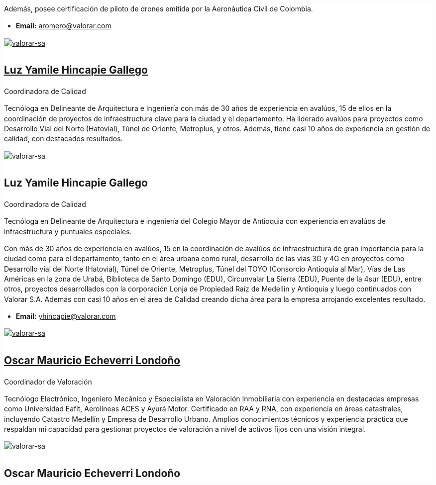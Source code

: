 Además, posee certificación de piloto de drones emitida por la Aeronáutica Civil de Colombia.

- **Email:** [aromero@valorar.com](mailto:aromero@valorar.com)

[![valorar-sa](https://www.valorar.com/wp-content/uploads/2024/04/foto-yamile.png)](javascript:void(0))

## [Luz Yamile Hincapie Gallego](javascript:void(0))

Coordinadora de Calidad

Tecnóloga en Delineante de Arquitectura e Ingeniería con más de 30 años de experiencia en avalúos, 15 de ellos en la coordinación de proyectos de infraestructura clave para la ciudad y el departamento. Ha liderado avalúos para proyectos como Desarrollo Vial del Norte (Hatovial), Túnel de Oriente, Metroplus, y otros. Además, tiene casi 10 años de experiencia en gestión de calidad, con destacados resultados.

![valorar-sa](https://www.valorar.com/wp-content/uploads/2024/04/foto-yamile.png)

## Luz Yamile Hincapie Gallego

Coordinadora de Calidad


Tecnóloga en Delineante de Arquitectura e ingeniería del Colegio Mayor de Antioquia con experiencia en avalúos de infraestructura y puntuales especiales.

Con más de 30 años de experiencia en avalúos, 15 en la coordinación de avalúos de infraestructura de gran importancia para la ciudad como para el departamento, tanto en el área urbana como rural, desarrollo de las vías 3G y 4G en proyectos como Desarrollo vial del Norte (Hatovial), Túnel de Oriente, Metroplus, Túnel del TOYO (Consorcio Antioquia al Mar), Vías de Las Américas en la zona de Urabá, Biblioteca de Santo Domingo (EDU), Circunvalar La Sierra (EDU), Puente de la 4sur (EDU), entre otros, proyectos desarrollados con la corporación Lonja de Propiedad Raíz de Medellín y Antioquia y luego continuados con Valorar S.A. Además con casi 10 años en el área de Calidad creando dicha área para la empresa arrojando excelentes resultado.

- **Email:** [yhincapie@valorar.com](mailto:yhincapie@valorar.com)

[![valorar-sa](https://www.valorar.com/wp-content/uploads/2024/05/foto-mauro-1.png)](javascript:void(0))

## [Oscar Mauricio Echeverri Londoño](javascript:void(0))

Coordinador de Valoración

Tecnólogo Electrónico, Ingeniero Mecánico y Especialista en Valoración Inmobiliaria con experiencia en destacadas empresas como Universidad Eafit, Aerolíneas ACES y Ayurá Motor. Certificado en RAA y RNA, con experiencia en áreas catastrales, incluyendo Catastro Medellín y Empresa de Desarrollo Urbano. Amplios conocimientos técnicos y experiencia práctica que respaldan mi capacidad para gestionar proyectos de valoración a nivel de activos fijos con una visión integral.

![valorar-sa](https://www.valorar.com/wp-content/uploads/2024/05/foto-mauro-1.png)

## Oscar Mauricio Echeverri Londoño
